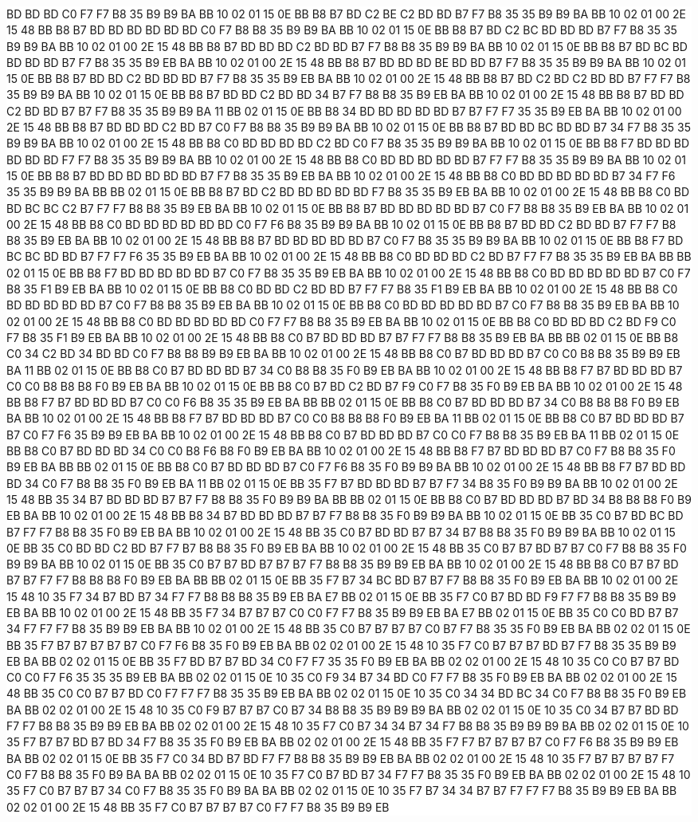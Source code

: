 BD BD BD C0 F7 F7 B8 35 B9 B9 BA BB 10 02 01 15 0E BB B8 B7 BD C2 BE C2 BD BD B7 F7 B8 35 35 B9 B9 BA BB 10 02 01 00 2E 15 48 BB B8 B7 BD BD BD BD BD BD C0 F7 B8 B8 35 B9 B9 BA BB 10 02 01 15 0E BB B8 B7 BD C2 BC BD BD BD B7 F7 B8 35 35 B9 B9 BA BB 10 02 01 00 2E 15 48 BB B8 B7 BD BD BD C2 BD BD B7 F7 B8 B8 35 B9 B9 BA BB 10 02 01 15 0E BB B8 B7 BD BC BD BD BD BD B7 F7 B8 35 35 B9 EB BA BB 10 02 01 00 2E 15 48 BB B8 B7 BD BD BD BE BD BD B7 F7 B8 35 35 B9 B9 BA BB 10 02 01 15 0E BB B8 B7 BD BD C2 BD BD BD B7 F7 B8 35 35 B9 EB BA BB 10 02 01 00 2E 15 48 BB B8 B7 BD C2 BD C2 BD BD B7 F7 F7 B8 35 B9 B9 BA BB 10 02 01 15 0E BB B8 B7 BD BD C2 BD BD 34 B7 F7 B8 B8 35 B9 EB BA BB 10 02 01 00 2E 15 48 BB B8 B7 BD BD C2 BD BD B7 B7 F7 B8 35 35 B9 B9 BA 11 BB 02 01 15 0E BB B8 34 BD BD BD BD BD B7 B7 F7 F7 35 35 B9 EB BA BB 10 02 01 00 2E 15 48 BB B8 B7 BD BD BD C2 BD B7 C0 F7 B8 B8 35 B9 B9 BA BB 10 02 01 15 0E BB B8 B7 BD BD BC BD BD B7 34 F7 B8 35 35 B9 B9 BA BB 10 02 01 00 2E 15 48 BB B8 C0 BD BD BD BD C2 BD C0 F7 B8 35 35 B9 B9 BA BB 10 02 01 15 0E BB B8 F7 BD BD BD BD BD BD F7 F7 B8 35 35 B9 B9 BA BB 10 02 01 00 2E 15 48 BB B8 C0 BD BD BD BD BD B7 F7 F7 B8 35 35 B9 B9 BA BB 10 02 01 15 0E BB B8 B7 BD BD BD BD BD BD B7 F7 B8 35 35 B9 EB BA BB 10 02 01 00 2E 15 48 BB B8 C0 BD BD BD BD BD B7 34 F7 F6 35 35 B9 B9 BA BB BB 02 01 15 0E BB B8 B7 BD C2 BD BD BD BD BD F7 B8 35 35 B9 EB BA BB 10 02 01 00 2E 15 48 BB B8 C0 BD BD BC BC C2 B7 F7 F7 B8 B8 35 B9 EB BA BB 10 02 01 15 0E BB B8 B7 BD BD BD BD BD B7 C0 F7 B8 B8 35 B9 EB BA BB 10 02 01 00 2E 15 48 BB B8 C0 BD BD BD BD BD BD C0 F7 F6 B8 35 B9 B9 BA BB 10 02 01 15 0E BB B8 B7 BD BD C2 BD BD B7 F7 F7 B8 B8 35 B9 EB BA BB 10 02 01 00 2E 15 48 BB B8 B7 BD BD BD BD BD B7 C0 F7 B8 35 35 B9 B9 BA BB 10 02 01 15 0E BB B8 F7 BD BC BC BD BD B7 F7 F7 F6 35 35 B9 EB BA BB 10 02 01 00 2E 15 48 BB B8 C0 BD BD BD C2 BD B7 F7 F7 B8 35 35 B9 EB BA BB BB 02 01 15 0E BB B8 F7 BD BD BD BD BD B7 C0 F7 B8 35 35 B9 EB BA BB 10 02 01 00 2E 15 48 BB B8 C0 BD BD BD BD BD B7 C0 F7 B8 35 F1 B9 EB BA BB 10 02 01 15 0E BB B8 C0 BD BD C2 BD BD B7 F7 F7 B8 35 F1 B9 EB BA BB 10 02 01 00 2E 15 48 BB B8 C0 BD BD BD BD BD B7 C0 F7 B8 B8 35 B9 EB BA BB 10 02 01 15 0E BB B8 C0 BD BD BD BD BD B7 C0 F7 B8 B8 35 B9 EB BA BB 10 02 01 00 2E 15 48 BB B8 C0 BD BD BD BD BD C0 F7 F7 B8 B8 35 B9 EB BA BB 10 02 01 15 0E BB B8 C0 BD BD BD C2 BD F9 C0 F7 B8 35 F1 B9 EB BA BB 10 02 01 00 2E 15 48 BB B8 C0 B7 BD BD BD B7 B7 F7 F7 B8 B8 35 B9 EB BA BB BB 02 01 15 0E BB B8 C0 34 C2 BD 34 BD BD C0 F7 B8 B8 B9 B9 EB BA BB 10 02 01 00 2E 15 48 BB B8 C0 B7 BD BD BD B7 C0 C0 B8 B8 35 B9 B9 EB BA 11 BB 02 01 15 0E BB B8 C0 B7 BD BD BD B7 34 C0 B8 B8 35 F0 B9 EB BA BB 10 02 01 00 2E 15 48 BB B8 F7 B7 BD BD BD B7 C0 C0 B8 B8 B8 F0 B9 EB BA BB 10 02 01 15 0E BB B8 C0 B7 BD C2 BD B7 F9 C0 F7 B8 35 F0 B9 EB BA BB 10 02 01 00 2E 15 48 BB B8 F7 B7 BD BD BD B7 C0 C0 F6 B8 35 35 B9 EB BA BB BB 02 01 15 0E BB B8 C0 B7 BD BD BD B7 34 C0 B8 B8 B8 F0 B9 EB BA BB 10 02 01 00 2E 15 48 BB B8 F7 B7 BD BD BD B7 C0 C0 B8 B8 B8 F0 B9 EB BA 11 BB 02 01 15 0E BB B8 C0 B7 BD BD BD B7 B7 C0 F7 F6 35 B9 B9 EB BA BB 10 02 01 00 2E 15 48 BB B8 C0 B7 BD BD BD B7 C0 C0 F7 B8 B8 35 B9 EB BA 11 BB 02 01 15 0E BB B8 C0 B7 BD BD BD 34 C0 C0 B8 F6 B8 F0 B9 EB BA BB 10 02 01 00 2E 15 48 BB B8 F7 B7 BD BD BD B7 C0 F7 B8 B8 35 F0 B9 EB BA BB BB 02 01 15 0E BB B8 C0 B7 BD BD BD B7 C0 F7 F6 B8 35 F0 B9 B9 BA BB 10 02 01 00 2E 15 48 BB B8 F7 B7 BD BD BD 34 C0 F7 B8 B8 35 F0 B9 EB BA 11 BB 02 01 15 0E BB 35 F7 B7 BD BD BD B7 B7 F7 34 B8 35 F0 B9 B9 BA BB 10 02 01 00 2E 15 48 BB 35 34 B7 BD BD BD B7 B7 F7 B8 B8 35 F0 B9 B9 BA BB BB 02 01 15 0E BB B8 C0 B7 BD BD BD B7 BD 34 B8 B8 B8 F0 B9 EB BA BB 10 02 01 00 2E 15 48 BB B8 34 B7 BD BD BD B7 B7 F7 B8 B8 35 F0 B9 B9 BA BB 10 02 01 15 0E BB 35 C0 B7 BD BC BD B7 F7 F7 B8 B8 35 F0 B9 EB BA BB 10 02 01 00 2E 15 48 BB 35 C0 B7 BD BD B7 B7 34 B7 B8 B8 35 F0 B9 B9 BA BB 10 02 01 15 0E BB 35 C0 BD BD C2 BD B7 F7 B7 B8 B8 35 F0 B9 EB BA BB 10 02 01 00 2E 15 48 BB 35 C0 B7 B7 BD B7 B7 C0 F7 B8 B8 35 F0 B9 B9 BA BB 10 02 01 15 0E BB 35 C0 B7 B7 BD B7 B7 B7 F7 B8 B8 35 B9 B9 EB BA BB 10 02 01 00 2E 15 48 BB B8 C0 B7 B7 BD B7 B7 F7 F7 B8 B8 B8 F0 B9 EB BA BB BB 02 01 15 0E BB 35 F7 B7 34 BC BD B7 B7 F7 B8 B8 35 F0 B9 EB BA BB 10 02 01 00 2E 15 48 10 35 F7 34 B7 BD B7 34 F7 F7 B8 B8 B8 35 B9 EB BA E7 BB 02 01 15 0E BB 35 F7 C0 B7 BD BD F9 F7 F7 B8 B8 35 B9 B9 EB BA BB 10 02 01 00 2E 15 48 BB 35 F7 34 B7 B7 B7 C0 C0 F7 F7 B8 35 B9 B9 EB BA E7 BB 02 01 15 0E BB 35 C0 C0 BD B7 B7 34 F7 F7 F7 B8 35 B9 B9 EB BA BB 10 02 01 00 2E 15 48 BB 35 C0 B7 B7 B7 B7 C0 B7 F7 B8 35 35 F0 B9 EB BA BB 02 02 01 15 0E BB 35 F7 B7 B7 B7 B7 B7 C0 F7 F6 B8 35 F0 B9 EB BA BB 02 02 01 00 2E 15 48 10 35 F7 C0 B7 B7 B7 BD B7 F7 B8 35 35 B9 B9 EB BA BB 02 02 01 15 0E BB 35 F7 BD B7 B7 BD 34 C0 F7 F7 35 35 F0 B9 EB BA BB 02 02 01 00 2E 15 48 10 35 C0 C0 B7 B7 BD C0 C0 F7 F6 35 35 35 B9 EB BA BB 02 02 01 15 0E 10 35 C0 F9 34 B7 34 BD C0 F7 F7 B8 35 F0 B9 EB BA BB 02 02 01 00 2E 15 48 BB 35 C0 C0 B7 B7 BD C0 F7 F7 F7 B8 35 35 B9 EB BA BB 02 02 01 15 0E 10 35 C0 34 34 BD BC 34 C0 F7 B8 B8 35 F0 B9 EB BA BB 02 02 01 00 2E 15 48 10 35 C0 F9 B7 B7 B7 C0 B7 34 B8 B8 35 B9 B9 B9 BA BB 02 02 01 15 0E 10 35 C0 34 B7 B7 BD BD F7 F7 B8 B8 35 B9 B9 EB BA BB 02 02 01 00 2E 15 48 10 35 F7 C0 B7 34 34 B7 34 F7 B8 B8 35 B9 B9 B9 BA BB 02 02 01 15 0E 10 35 F7 B7 B7 BD B7 BD 34 F7 B8 35 35 F0 B9 EB BA BB 02 02 01 00 2E 15 48 BB 35 F7 F7 B7 B7 B7 B7 C0 F7 F6 B8 35 B9 B9 EB BA BB 02 02 01 15 0E BB 35 F7 C0 34 BD B7 BD F7 F7 B8 B8 35 B9 B9 EB BA BB 02 02 01 00 2E 15 48 10 35 F7 B7 B7 B7 B7 F7 C0 F7 B8 B8 35 F0 B9 BA BA BB 02 02 01 15 0E 10 35 F7 C0 B7 BD B7 34 F7 F7 B8 35 35 F0 B9 EB BA BB 02 02 01 00 2E 15 48 10 35 F7 C0 B7 B7 B7 34 C0 F7 B8 35 35 F0 B9 BA BA BB 02 02 01 15 0E 10 35 F7 B7 34 34 B7 B7 F7 F7 F7 B8 35 B9 B9 EB BA BB 02 02 01 00 2E 15 48 BB 35 F7 C0 B7 B7 B7 B7 C0 F7 F7 B8 35 B9 B9 EB